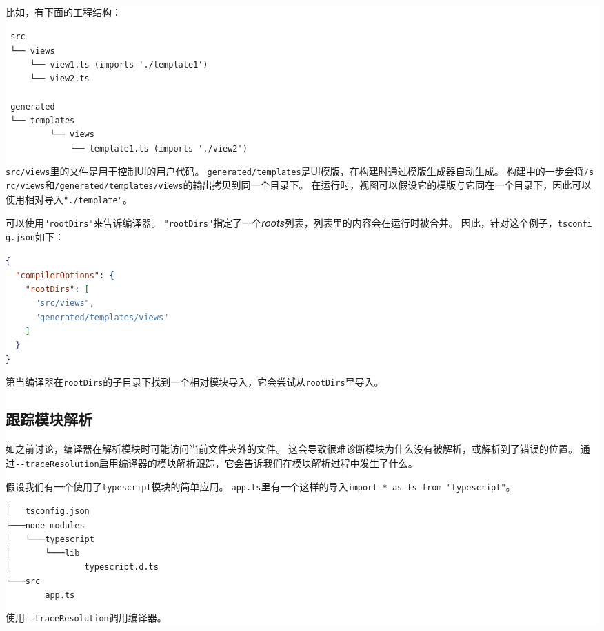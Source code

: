 比如，有下面的工程结构：

```tree
 src
 └── views
     └── view1.ts (imports './template1')
     └── view2.ts

 generated
 └── templates
         └── views
             └── template1.ts (imports './view2')
```

`src/views`里的文件是用于控制UI的用户代码。
`generated/templates`是UI模版，在构建时通过模版生成器自动生成。
构建中的一步会将`/src/views`和`/generated/templates/views`的输出拷贝到同一个目录下。
在运行时，视图可以假设它的模版与它同在一个目录下，因此可以使用相对导入`"./template"`。

可以使用`"rootDirs"`来告诉编译器。
`"rootDirs"`指定了一个*roots*列表，列表里的内容会在运行时被合并。
因此，针对这个例子，`tsconfig.json`如下：

```json
{
  "compilerOptions": {
    "rootDirs": [
      "src/views",
      "generated/templates/views"
    ]
  }
}
```

第当编译器在`rootDirs`的子目录下找到一个相对模块导入，它会尝试从`rootDirs`里导入。

## 跟踪模块解析

如之前讨论，编译器在解析模块时可能访问当前文件夹外的文件。
这会导致很难诊断模块为什么没有被解析，或解析到了错误的位置。
通过`--traceResolution`启用编译器的模块解析跟踪，它会告诉我们在模块解析过程中发生了什么。

假设我们有一个使用了`typescript`模块的简单应用。
`app.ts`里有一个这样的导入`import * as ts from "typescript"`。

```tree
│   tsconfig.json
├───node_modules
│   └───typescript
│       └───lib
│               typescript.d.ts
└───src
        app.ts
```

使用`--traceResolution`调用编译器。
